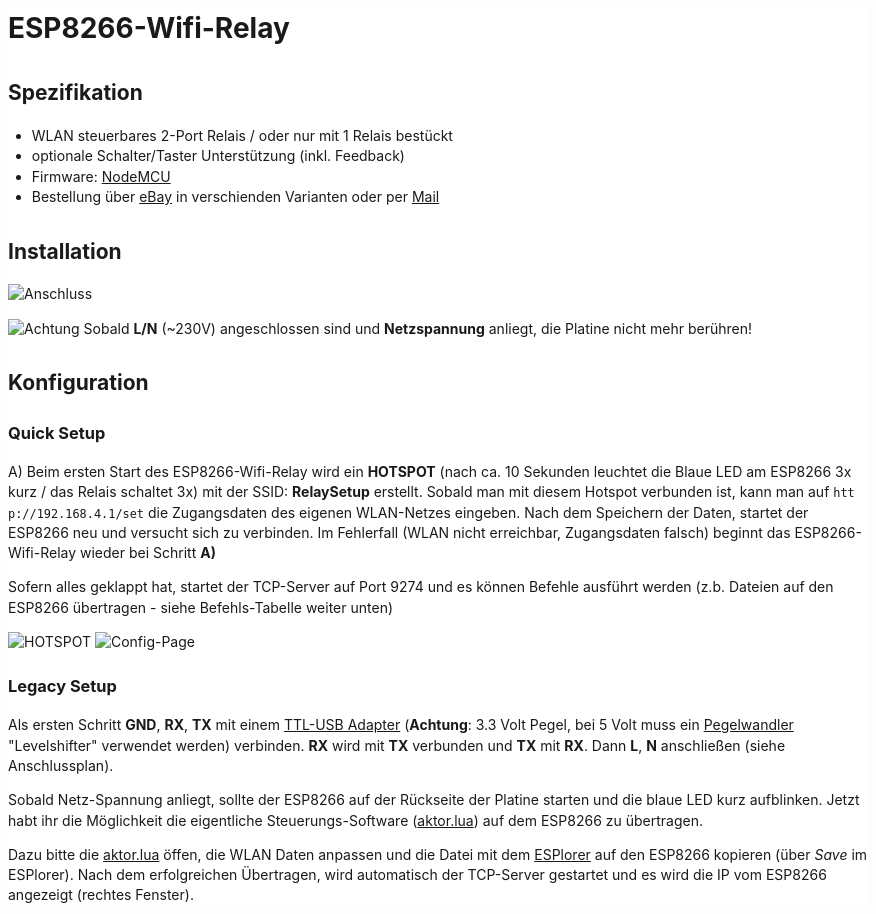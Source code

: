 # ESP8266-Wifi-Relay

## Spezifikation

- WLAN steuerbares 2-Port Relais / oder nur mit 1 Relais bestückt
- optionale Schalter/Taster Unterstützung (inkl. Feedback)
- Firmware: [NodeMCU](https://github.com/nodemcu/nodemcu-firmware/blob/master/README.md) 
- Bestellung über [eBay](http://www.ebay.de/itm/321975116906?var=&ssPageName=STRK:MESELX:IT&_trksid=p3984.m1558.l2649) in verschienden Varianten oder per [Mail](mailto:jan.andrea7@googlemail.com)

## Installation

![Anschluss](/pics/anschluss.png?raw=true)

![Achtung](/pics/achtung-red.png?raw=true) Sobald **L/N** (~230V) angeschlossen sind und **Netzspannung** anliegt, die Platine nicht mehr berühren!

## Konfiguration

### Quick Setup

A) Beim ersten Start des ESP8266-Wifi-Relay wird ein **HOTSPOT** (nach ca. 10 Sekunden leuchtet die Blaue LED am ESP8266 3x kurz / das Relais schaltet 3x) mit der SSID: **RelaySetup** erstellt. Sobald man mit diesem Hotspot verbunden ist, kann man auf `http://192.168.4.1/set` die Zugangsdaten des eigenen WLAN-Netzes eingeben. Nach dem Speichern der Daten, startet der ESP8266 neu und versucht sich zu verbinden. Im Fehlerfall (WLAN nicht erreichbar, Zugangsdaten falsch) beginnt das ESP8266-Wifi-Relay wieder bei Schritt **A)**

Sofern alles geklappt hat, startet der TCP-Server auf Port 9274 und es können Befehle ausführt werden (z.b. Dateien auf den ESP8266 übertragen - siehe Befehls-Tabelle weiter unten)

![HOTSPOT](/pics/ssid.jpg?raw=true)
![Config-Page](/pics/set.jpg?raw=true)

### Legacy Setup

Als ersten Schritt **GND**, **RX**, **TX** mit einem [TTL-USB Adapter](http://www.elecfreaks.com/wiki/index.php?title=USB_to_RS232_Converter) (**Achtung**: 3.3 Volt Pegel, bei 5 Volt muss ein [Pegelwandler](https://www.mikrocontroller.net/articles/Pegelwandler) "Levelshifter" verwendet werden) verbinden. **RX** wird mit **TX** verbunden und **TX** mit **RX**. Dann **L**, **N** anschließen (siehe Anschlussplan).

Sobald Netz-Spannung anliegt, sollte der ESP8266 auf der Rückseite der Platine starten und die blaue LED kurz aufblinken. Jetzt habt ihr die Möglichkeit die eigentliche Steuerungs-Software ([aktor.lua](/lua-tcp/aktor.lua)) auf dem ESP8266 zu übertragen.

Dazu bitte die [aktor.lua](/lua-tcp/aktor.lua) öffen, die WLAN Daten anpassen und die Datei mit dem [ESPlorer](http://esp8266.ru/esplorer/) auf den ESP8266 kopieren (über *Save* im ESPlorer). Nach dem erfolgreichen Übertragen, wird automatisch der TCP-Server gestartet und es wird die IP vom ESP8266 angezeigt (rechtes Fenster).
